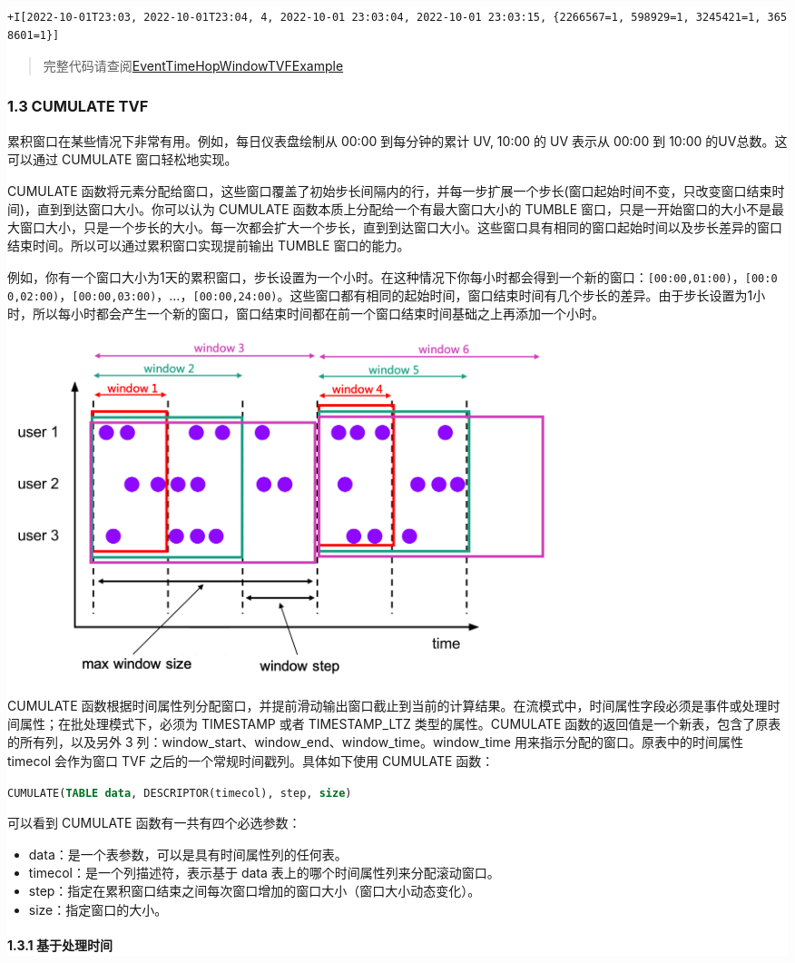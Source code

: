 ```
+I[2022-10-01T23:03, 2022-10-01T23:04, 4, 2022-10-01 23:03:04, 2022-10-01 23:03:15, {2266567=1, 598929=1, 3245421=1, 3658601=1}]
```
> 完整代码请查阅[EventTimeHopWindowTVFExample](https://github.com/sjf0115/data-example/blob/master/flink-example/src/main/java/com/flink/example/table/function/tvf/EventTimeHopWindowTVFExample.java)

### 1.3 CUMULATE TVF

累积窗口在某些情况下非常有用。例如，每日仪表盘绘制从 00:00 到每分钟的累计 UV, 10:00 的 UV 表示从 00:00 到 10:00 的UV总数。这可以通过 CUMULATE 窗口轻松地实现。

CUMULATE 函数将元素分配给窗口，这些窗口覆盖了初始步长间隔内的行，并每一步扩展一个步长(窗口起始时间不变，只改变窗口结束时间)，直到到达窗口大小。你可以认为 CUMULATE 函数本质上分配给一个有最大窗口大小的 TUMBLE 窗口，只是一开始窗口的大小不是最大窗口大小，只是一个步长的大小。每一次都会扩大一个步长，直到到达窗口大小。这些窗口具有相同的窗口起始时间以及步长差异的窗口结束时间。所以可以通过累积窗口实现提前输出 TUMBLE 窗口的能力。

例如，你有一个窗口大小为1天的累积窗口，步长设置为一个小时。在这种情况下你每小时都会得到一个新的窗口：`[00:00,01:00)`，`[00:00,02:00)`，`[00:00,03:00)`，…，`[00:00,24:00)`。这些窗口都有相同的起始时间，窗口结束时间有几个步长的差异。由于步长设置为1小时，所以每小时都会产生一个新的窗口，窗口结束时间都在前一个窗口结束时间基础之上再添加一个小时。

![](img-flink-sql-table-valued-function-in-action-3.png)

CUMULATE 函数根据时间属性列分配窗口，并提前滑动输出窗口截止到当前的计算结果。在流模式中，时间属性字段必须是事件或处理时间属性；在批处理模式下，必须为 TIMESTAMP 或者 TIMESTAMP_LTZ 类型的属性。CUMULATE 函数的返回值是一个新表，包含了原表的所有列，以及另外 3 列：window_start、window_end、window_time。window_time 用来指示分配的窗口。原表中的时间属性 timecol 会作为窗口 TVF 之后的一个常规时间戳列。具体如下使用 CUMULATE 函数：
```sql
CUMULATE(TABLE data, DESCRIPTOR(timecol), step, size)
```
可以看到 CUMULATE 函数有一共有四个必选参数：
- data：是一个表参数，可以是具有时间属性列的任何表。
- timecol：是一个列描述符，表示基于 data 表上的哪个时间属性列来分配滚动窗口。
- step：指定在累积窗口结束之间每次窗口增加的窗口大小（窗口大小动态变化）。
- size：指定窗口的大小。

#### 1.3.1 基于处理时间
